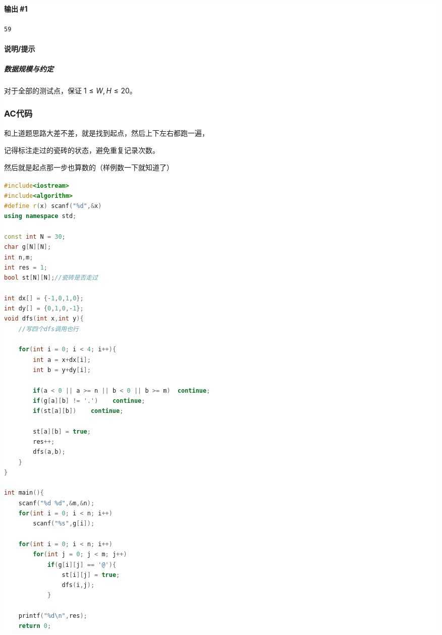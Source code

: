 #### 输出 #1

```
59
```

#### 说明/提示

##### 数据规模与约定

对于全部的测试点，保证 $1 \leq W,H\le 20$。



### AC代码

和上道题思路大差不差，就是找到起点，然后上下左右都跑一遍，

记得标注走过的瓷砖的状态，避免重复记录次数。

然后就是起点那一步也算数的（样例数一下就知道了）

~~~cpp
#include<iostream>
#include<algorithm>
#define r(x) scanf("%d",&x)
using namespace std;

const int N = 30;
char g[N][N];
int n,m;
int res = 1;
bool st[N][N];//瓷砖是否走过

int dx[] = {-1,0,1,0};
int dy[] = {0,1,0,-1};
void dfs(int x,int y){
    //写四个dfs调用也行

    for(int i = 0; i < 4; i++){
        int a = x+dx[i];
        int b = y+dy[i];

        if(a < 0 || a >= n || b < 0 || b >= m)  continue;
        if(g[a][b] != '.')    continue;
        if(st[a][b])    continue;

        st[a][b] = true;
        res++;
        dfs(a,b);
    }
}

int main(){
    scanf("%d %d",&m,&n);
    for(int i = 0; i < n; i++)
        scanf("%s",g[i]);

    for(int i = 0; i < n; i++)
        for(int j = 0; j < m; j++)
            if(g[i][j] == '@'){
                st[i][j] = true;
                dfs(i,j);
            }
    
    printf("%d\n",res);
    return 0;
~~~
